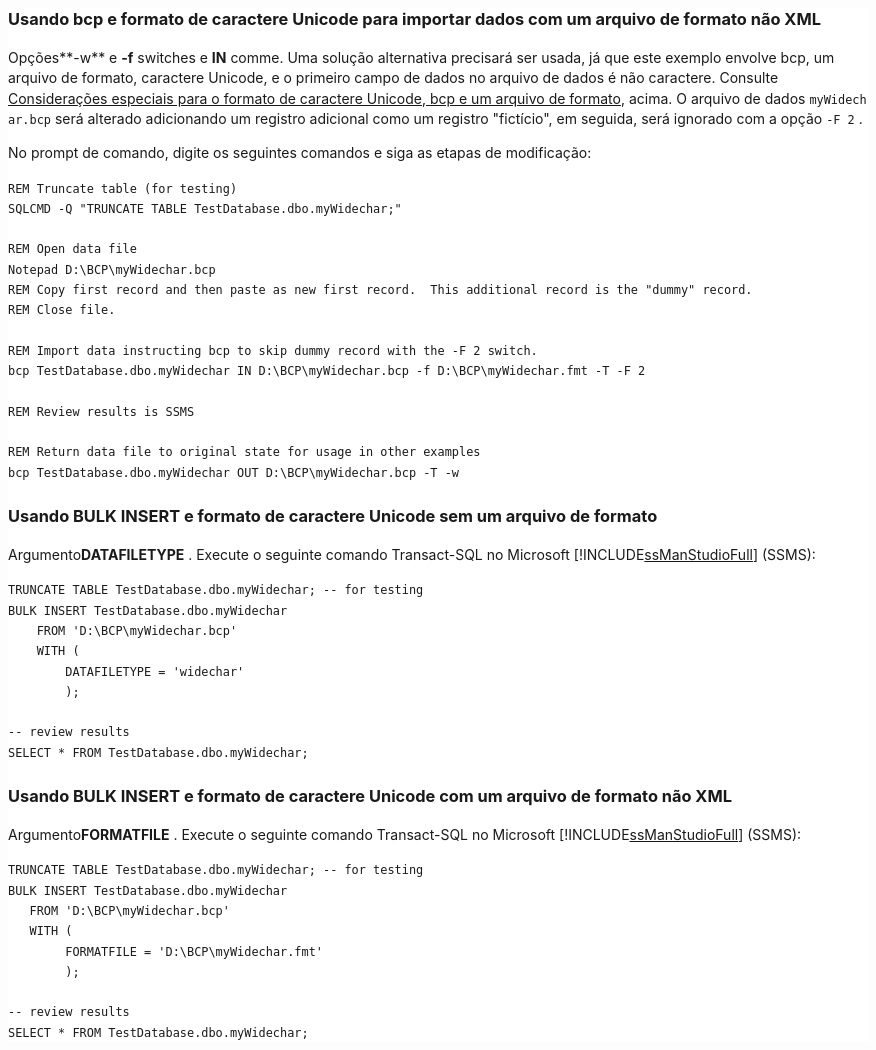 ### **Usando bcp e formato de caractere Unicode para importar dados com um arquivo de formato não XML**<a name="bcp_widechar_import_fmt"></a>
Opções**-w** e **-f** switches e **IN** comme.  Uma solução alternativa precisará ser usada, já que este exemplo envolve bcp, um arquivo de formato, caractere Unicode, e o primeiro campo de dados no arquivo de dados é não caractere.  Consulte [Considerações especiais para o formato de caractere Unicode, bcp e um arquivo de formato](#special_considerations), acima.  O arquivo de dados `myWidechar.bcp` será alterado adicionando um registro adicional como um registro "fictício", em seguida, será ignorado com a opção `-F 2` .

No prompt de comando, digite os seguintes comandos e siga as etapas de modificação:
```
REM Truncate table (for testing)
SQLCMD -Q "TRUNCATE TABLE TestDatabase.dbo.myWidechar;"

REM Open data file
Notepad D:\BCP\myWidechar.bcp
REM Copy first record and then paste as new first record.  This additional record is the "dummy" record.
REM Close file.

REM Import data instructing bcp to skip dummy record with the -F 2 switch.
bcp TestDatabase.dbo.myWidechar IN D:\BCP\myWidechar.bcp -f D:\BCP\myWidechar.fmt -T -F 2

REM Review results is SSMS

REM Return data file to original state for usage in other examples
bcp TestDatabase.dbo.myWidechar OUT D:\BCP\myWidechar.bcp -T -w
```
  
### **Usando BULK INSERT e formato de caractere Unicode sem um arquivo de formato**<a name="bulk_widechar"></a>
Argumento**DATAFILETYPE** .  Execute o seguinte comando Transact-SQL no Microsoft [!INCLUDE[ssManStudioFull](../../includes/ssmanstudiofull-md.md)] (SSMS):
```tsql
TRUNCATE TABLE TestDatabase.dbo.myWidechar; -- for testing
BULK INSERT TestDatabase.dbo.myWidechar
    FROM 'D:\BCP\myWidechar.bcp'
    WITH (
        DATAFILETYPE = 'widechar'
        );

-- review results
SELECT * FROM TestDatabase.dbo.myWidechar;
```
  
### **Usando BULK INSERT e formato de caractere Unicode com um arquivo de formato não XML**<a name="bulk_widechar_fmt"></a>
Argumento**FORMATFILE** .  Execute o seguinte comando Transact-SQL no Microsoft [!INCLUDE[ssManStudioFull](../../includes/ssmanstudiofull-md.md)] (SSMS):
```tsql
TRUNCATE TABLE TestDatabase.dbo.myWidechar; -- for testing
BULK INSERT TestDatabase.dbo.myWidechar
   FROM 'D:\BCP\myWidechar.bcp'
   WITH (
        FORMATFILE = 'D:\BCP\myWidechar.fmt'
        );

-- review results
SELECT * FROM TestDatabase.dbo.myWidechar;
```
  